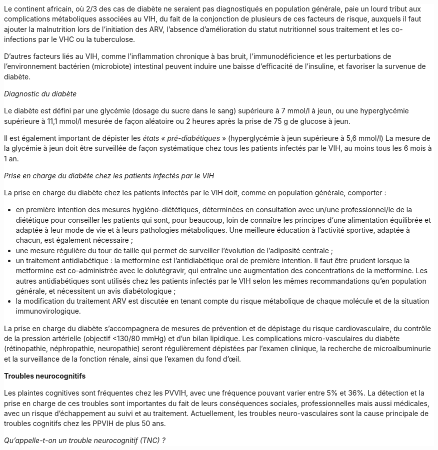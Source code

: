 Le continent africain, où 2/3 des cas de diabète ne seraient pas diagnostiqués en population générale, paie un lourd tribut aux complications métaboliques associées au VIH, du fait de la conjonction de plusieurs de ces facteurs de risque, auxquels il faut ajouter la malnutrition lors de l’initiation des ARV, l’absence d’amélioration du statut nutritionnel sous traitement et les co-infections par le VHC ou la tuberculose.

D’autres facteurs liés au VIH, comme l’inflammation chronique à bas bruit, l’immunodéficience et les perturbations de l’environnement bactérien (microbiote) intestinal peuvent induire une baisse d’efficacité de l’insuline, et favoriser la survenue de diabète.

_Diagnostic du diabète_

Le diabète est défini par une glycémie (dosage du sucre dans le sang) supérieure à 7 mmol/l à jeun, ou une hyperglycémie supérieure à 11,1 mmol/l mesurée de façon aléatoire ou 2 heures après la prise de 75 g de glucose à jeun.

Il est également important de dépister les _états « pré-diabétiques_ » (hyperglycémie à jeun supérieure à 5,6 mmol/l) La mesure de la glycémie à jeun doit être surveillée de façon systématique chez tous les patients infectés par le VIH, au moins tous les 6 mois à 1 an.

_Prise en charge du diabète chez les patients infectés par le VIH_

La prise en charge du diabète chez les patients infectés par le VIH doit, comme en population générale, comporter :

* en première intention des mesures hygiéno-diététiques, déterminées en consultation avec un/une professionnel/le de la diététique pour conseiller les patients qui sont, pour beaucoup, loin de connaître les principes d‘une alimentation équilibrée et adaptée à leur mode de vie et à leurs pathologies métaboliques. Une meilleure éducation à l’activité sportive, adaptée à chacun, est également nécessaire ;
* une mesure régulière du tour de taille qui permet de surveiller l’évolution de l’adiposité centrale ;
* un traitement antidiabétique : la metformine est l’antidiabétique oral de première intention. Il faut être prudent lorsque la metformine est co-administrée avec le dolutégravir, qui entraîne une augmentation des concentrations de la metformine. Les autres antidiabétiques sont utilisés chez les patients infectés par le VIH selon les mêmes recommandations qu’en population générale, et nécessitent un avis diabétologique ;
* la modification du traitement ARV est discutée en tenant compte du risque métabolique de chaque molécule et de la situation immunovirologique.

La prise en charge du diabète s’accompagnera de mesures de prévention et de dépistage du risque cardiovasculaire, du contrôle de la pression artérielle (objectif <130/80 mmHg) et d’un bilan lipidique. Les complications micro-vasculaires du diabète (rétinopathie, néphropathie, neuropathie) seront régulièrement dépistées par l’examen clinique, la recherche de microalbuminurie et la surveillance de la fonction rénale, ainsi que l’examen du fond d’œil.

**Troubles neurocognitifs**

Les plaintes cognitives sont fréquentes chez les PVVIH, avec une fréquence pouvant varier entre 5% et 36%. La détection et la prise en charge de ces troubles sont importantes du fait de leurs conséquences sociales, professionnelles mais aussi médicales, avec un risque d’échappement au suivi et au traitement. Actuellement, les troubles neuro-vasculaires sont la cause principale de troubles cognitifs chez les PPVIH de plus 50 ans.

_Qu’appelle-t-on un trouble neurocognitif (TNC) ?_
